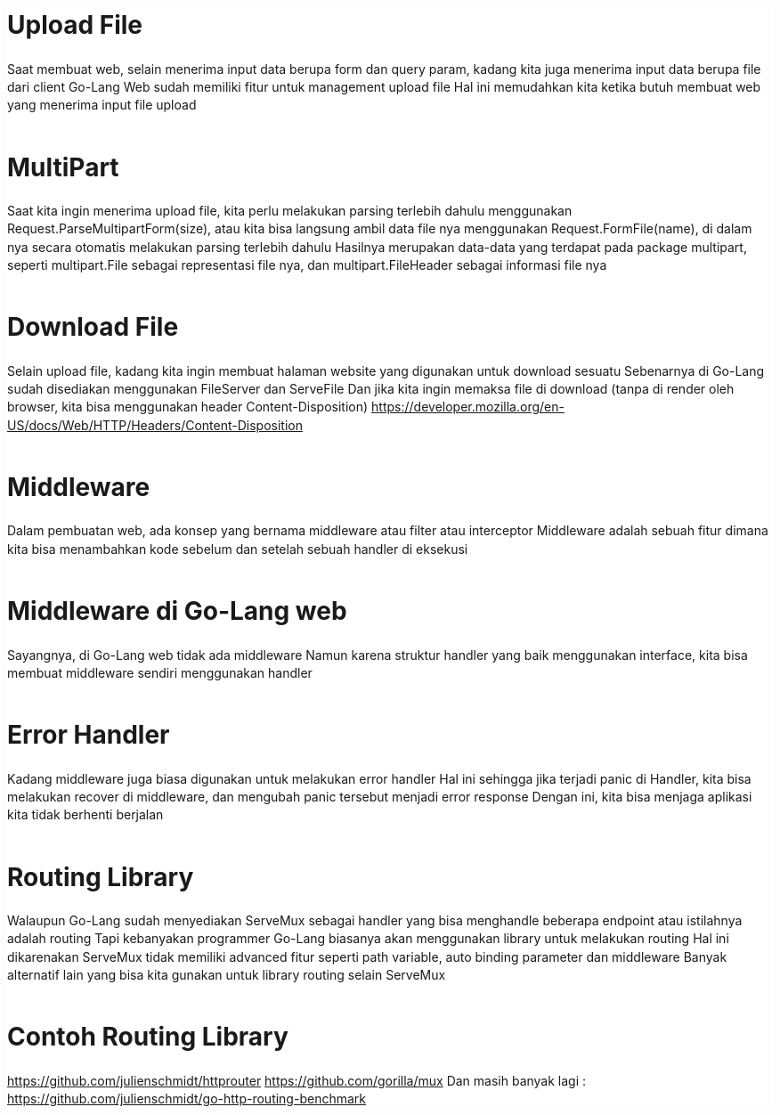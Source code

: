 # Upload File

Saat membuat web, selain menerima input data berupa form dan query param, kadang kita juga menerima input data berupa file dari client
Go-Lang Web sudah memiliki fitur untuk management upload file
Hal ini memudahkan kita ketika butuh membuat web yang menerima input file upload

# MultiPart

Saat kita ingin menerima upload file, kita perlu melakukan parsing terlebih dahulu menggunakan Request.ParseMultipartForm(size), atau kita bisa langsung ambil data file nya menggunakan Request.FormFile(name), di dalam nya secara otomatis melakukan parsing terlebih dahulu
Hasilnya merupakan data-data yang terdapat pada package multipart, seperti multipart.File sebagai representasi file nya, dan multipart.FileHeader sebagai informasi file nya

# Download File

Selain upload file, kadang kita ingin membuat halaman website yang digunakan untuk download sesuatu
Sebenarnya di Go-Lang sudah disediakan menggunakan FileServer dan ServeFile
Dan jika kita ingin memaksa file di download (tanpa di render oleh browser, kita bisa menggunakan header Content-Disposition)
https://developer.mozilla.org/en-US/docs/Web/HTTP/Headers/Content-Disposition 

# Middleware

Dalam pembuatan web, ada konsep yang bernama middleware atau filter atau interceptor
Middleware adalah sebuah fitur dimana kita bisa menambahkan kode sebelum dan setelah sebuah handler di eksekusi

# Middleware di Go-Lang web

Sayangnya, di Go-Lang web tidak ada middleware
Namun karena struktur handler yang baik menggunakan interface, kita bisa membuat middleware sendiri menggunakan handler

# Error Handler

 Kadang middleware juga biasa digunakan untuk melakukan error handler
Hal ini sehingga jika terjadi panic di Handler, kita bisa melakukan recover di middleware, dan mengubah panic tersebut menjadi error response
Dengan ini, kita bisa menjaga aplikasi kita tidak berhenti berjalan

# Routing Library

Walaupun Go-Lang sudah menyediakan ServeMux sebagai handler yang bisa menghandle beberapa endpoint atau istilahnya adalah routing
Tapi kebanyakan programmer Go-Lang biasanya akan menggunakan library untuk melakukan routing
Hal ini dikarenakan ServeMux tidak memiliki advanced fitur seperti path variable, auto binding parameter dan middleware
Banyak alternatif lain yang bisa kita gunakan untuk library routing selain ServeMux

# Contoh Routing Library

https://github.com/julienschmidt/httprouter
https://github.com/gorilla/mux
Dan masih banyak lagi : https://github.com/julienschmidt/go-http-routing-benchmark 
